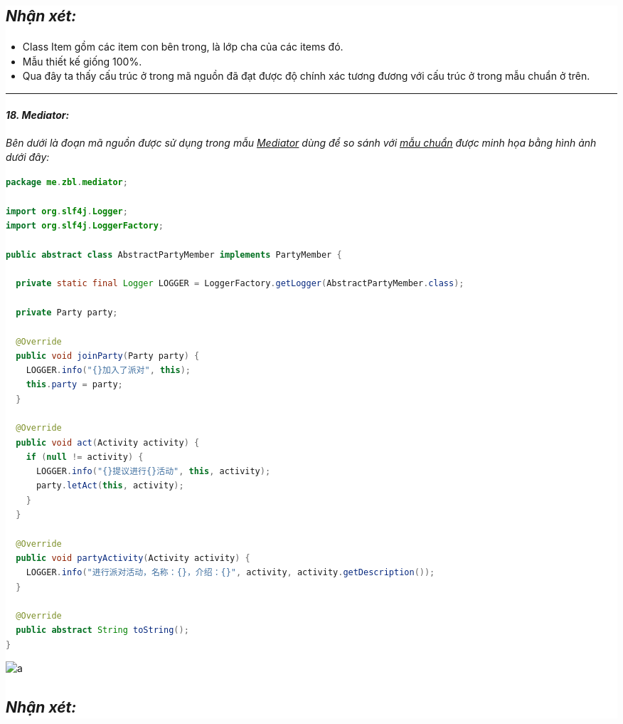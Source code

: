 ## _Nhận xét:_
* Class Item gồm các item con bên trong, là lớp cha của các items đó.
* Mẫu thiết kế giống 100%.
* Qua đây ta thấy cấu trúc ở trong mã nguồn đã đạt được độ chính xác tương đương với cấu trúc ở trong mẫu chuẩn ở trên.
********************************************************************************************************************************************************************************

#### *18. Mediator:*
*Bên dưới là đoạn mã nguồn được sử dụng trong mẫu [Mediator](https://github.com/JamesZBL/java_design_patterns/tree/master/mediator) dùng để so sánh với [mẫu chuẩn](  https://gpcoder.com/4740-huong-dan-java-design-pattern-mediator/) được minh họa bằng hình ảnh dưới đây:*
``` java
package me.zbl.mediator;

import org.slf4j.Logger;
import org.slf4j.LoggerFactory;

public abstract class AbstractPartyMember implements PartyMember {

  private static final Logger LOGGER = LoggerFactory.getLogger(AbstractPartyMember.class);

  private Party party;

  @Override
  public void joinParty(Party party) {
    LOGGER.info("{}加入了派对", this);
    this.party = party;
  }

  @Override
  public void act(Activity activity) {
    if (null != activity) {
      LOGGER.info("{}提议进行{}活动", this, activity);
      party.letAct(this, activity);
    }
  }

  @Override
  public void partyActivity(Activity activity) {
    LOGGER.info("进行派对活动，名称：{}，介绍：{}", activity, activity.getDescription());
  }

  @Override
  public abstract String toString();
}
```
![a](https://gpcoder.com/wp-content/uploads/2018/12/design-patterns-mediator-diagram.png)

## _Nhận xét:_
